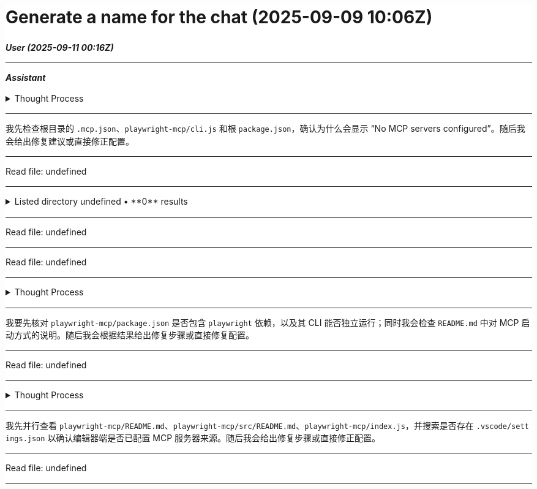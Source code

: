 

# Generate a name for the chat (2025-09-09 10:06Z)

_**User (2025-09-11 00:16Z)**_



---

_**Assistant**_

<think><details><summary>Thought Process</summary></details></think>

---

我先检查根目录的 `.mcp.json`、`playwright-mcp/cli.js` 和根 `package.json`，确认为什么会显示 “No MCP servers configured”。随后我会给出修复建议或直接修正配置。

---

Read file: undefined

---

<details><summary>Listed directory undefined • **0** results</summary></details>

---

Read file: undefined

---

Read file: undefined

---

<think><details><summary>Thought Process</summary></details></think>

---

我要先核对 `playwright-mcp/package.json` 是否包含 `playwright` 依赖，以及其 CLI 能否独立运行；同时我会检查 `README.md` 中对 MCP 启动方式的说明。随后我会根据结果给出修复步骤或直接修复配置。

---

Read file: undefined

---

<think><details><summary>Thought Process</summary></details></think>

---

我先并行查看 `playwright-mcp/README.md`、`playwright-mcp/src/README.md`、`playwright-mcp/index.js`，并搜索是否存在 `.vscode/settings.json` 以确认编辑器端是否已配置 MCP 服务器来源。随后我会给出修复步骤或直接修正配置。

---

Read file: undefined

---